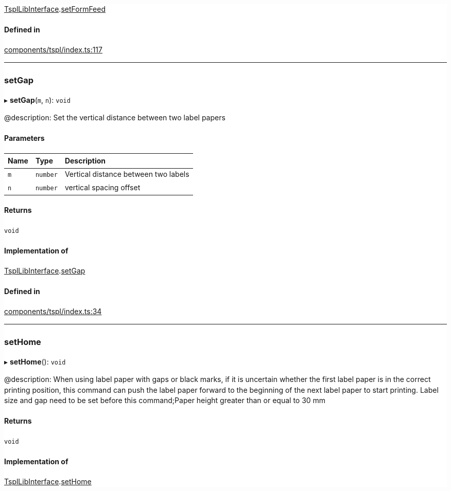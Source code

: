 [TsplLibInterface](../interfaces/interface_TsplLib.TsplLibInterface.md).[setFormFeed](../interfaces/interface_TsplLib.TsplLibInterface.md#setformfeed)

#### Defined in

[components/tspl/index.ts:117](https://github.com/Liu-Jinshuai/printease/blob/a0e1aa3/src/components/tspl/index.ts#L117)

___

### setGap

▸ **setGap**(`m`, `n`): `void`

@description: Set the vertical distance between two label papers

#### Parameters

| Name | Type | Description |
| :------ | :------ | :------ |
| `m` | `number` | Vertical distance between two labels |
| `n` | `number` | vertical spacing offset |

#### Returns

`void`

#### Implementation of

[TsplLibInterface](../interfaces/interface_TsplLib.TsplLibInterface.md).[setGap](../interfaces/interface_TsplLib.TsplLibInterface.md#setgap)

#### Defined in

[components/tspl/index.ts:34](https://github.com/Liu-Jinshuai/printease/blob/a0e1aa3/src/components/tspl/index.ts#L34)

___

### setHome

▸ **setHome**(): `void`

@description: When using label paper with gaps or black marks, if it is uncertain whether the first label paper is in the correct printing position, this command can push the label paper forward to the beginning of the next label paper to start printing. Label size and gap need to be set before this command;Paper height greater than or equal to 30 mm

#### Returns

`void`

#### Implementation of

[TsplLibInterface](../interfaces/interface_TsplLib.TsplLibInterface.md).[setHome](../interfaces/interface_TsplLib.TsplLibInterface.md#sethome)
